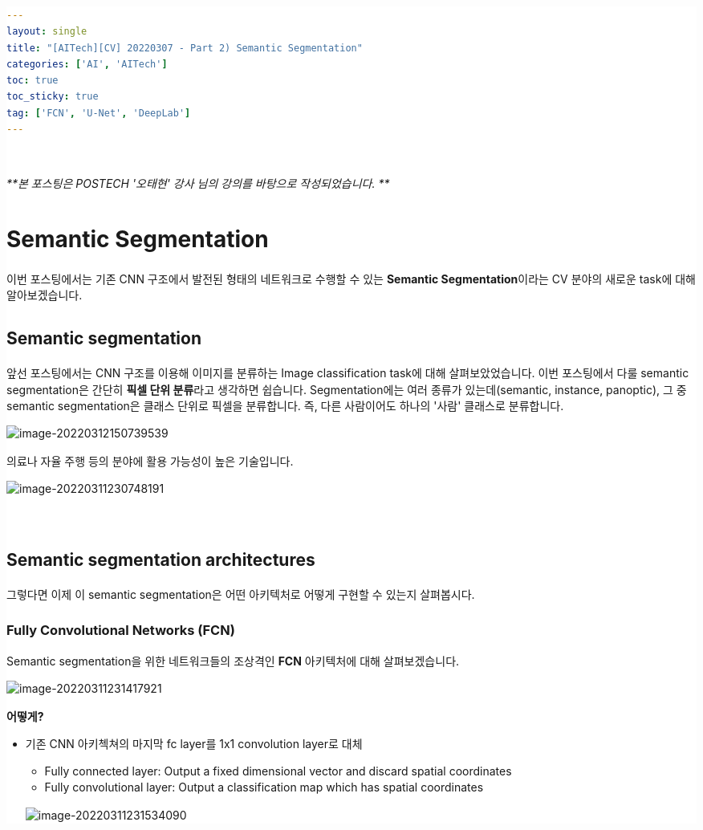 ```yaml
---
layout: single
title: "[AITech][CV] 20220307 - Part 2) Semantic Segmentation"
categories: ['AI', 'AITech']
toc: true
toc_sticky: true
tag: ['FCN', 'U-Net', 'DeepLab']
---
```




<br>

_**본 포스팅은 POSTECH '오태현' 강사 님의 강의를 바탕으로 작성되었습니다. **_

# Semantic Segmentation

이번 포스팅에서는 기존 CNN 구조에서 발전된 형태의 네트워크로 수행할 수 있는 **Semantic Segmentation**이라는 CV 분야의 새로운 task에 대해 알아보겠습니다. 

## Semantic segmentation

앞선 포스팅에서는 CNN 구조를 이용해 이미지를 분류하는 Image classification task에 대해 살펴보았었습니다. 이번 포스팅에서 다룰 semantic segmentation은 간단히 **픽셀 단위 분류**라고 생각하면 쉽습니다. Segmentation에는 여러 종류가 있는데(semantic, instance, panoptic), 그 중 semantic segmentation은 클래스 단위로 픽셀을 분류합니다. 즉, 다른 사람이어도 하나의 '사람' 클래스로 분류합니다.

![image-20220312150739539](https://user-images.githubusercontent.com/70505378/158006303-97ce7dbb-36b7-42bb-a9fd-30699db48d47.png)

의료나 자율 주행 등의 분야에 활용 가능성이 높은 기술입니다. 

![image-20220311230748191](https://user-images.githubusercontent.com/70505378/158005896-171d398b-884e-4c53-9262-b18e113946b2.png)

<br>

## Semantic segmentation architectures

그렇다면 이제 이 semantic segmentation은 어떤 아키텍처로 어떻게 구현할 수 있는지 살펴봅시다. 

### Fully Convolutional Networks (FCN)

Semantic segmentation을 위한 네트워크들의 조상격인 **FCN** 아키텍처에 대해 살펴보겠습니다. 

![image-20220311231417921](https://user-images.githubusercontent.com/70505378/158005898-66945897-baf3-4e3e-b617-f683357c03e8.png)

**어떻게?**

* 기존 CNN 아키첵쳐의 마지막 fc layer를 1x1 convolution layer로 대체

  * Fully connected layer: Output a fixed dimensional vector and discard spatial coordinates
  * Fully convolutional layer: Output a classification map which has spatial coordinates  

  ![image-20220311231534090](https://user-images.githubusercontent.com/70505378/158005900-596ffed5-742d-4035-b9c0-ca8a9ad73482.png)
